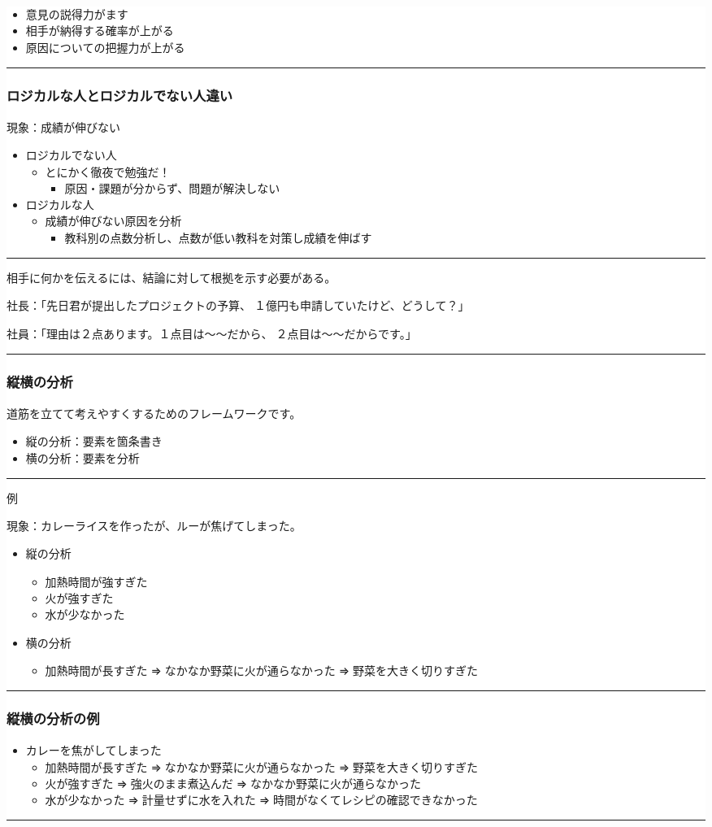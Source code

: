 * 意見の説得力がます
* 相手が納得する確率が上がる
* 原因についての把握力が上がる

---

### ロジカルな人とロジカルでない人違い

現象：成績が伸びない

* ロジカルでない人
  * とにかく徹夜で勉強だ！
    * 原因・課題が分からず、問題が解決しない
* ロジカルな人
  * 成績が伸びない原因を分析
    * 教科別の点数分析し、点数が低い教科を対策し成績を伸ばす

---

相手に何かを伝えるには、結論に対して根拠を示す必要がある。

社長：「先日君が提出したプロジェクトの予算、
        １億円も申請していたけど、どうして？」

社員：「理由は２点あります。１点目は～～だから、
        ２点目は～～だからです。」

---

### 縦横の分析

道筋を立てて考えやすくするためのフレームワークです。

* 縦の分析：要素を箇条書き
* 横の分析：要素を分析

---

例

現象：カレーライスを作ったが、ルーが焦げてしまった。

* 縦の分析
  * 加熱時間が強すぎた
  * 火が強すぎた
  * 水が少なかった

* 横の分析
  * 加熱時間が長すぎた ⇒ なかなか野菜に火が通らなかった ⇒ 野菜を大きく切りすぎた

---

### 縦横の分析の例

* カレーを焦がしてしまった
  * 加熱時間が長すぎた ⇒ なかなか野菜に火が通らなかった ⇒ 野菜を大きく切りすぎた
  * 火が強すぎた ⇒ 強火のまま煮込んだ ⇒ なかなか野菜に火が通らなかった
  * 水が少なかった ⇒ 計量せずに水を入れた ⇒ 時間がなくてレシピの確認できなかった

---